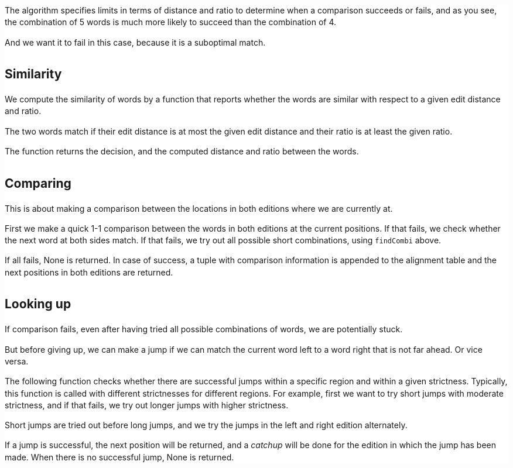 The algorithm specifies limits in terms of distance and ratio to determine
when a comparison succeeds or fails,
and as you see, the combination of 5 words is much more likely to succeed
than the combination of 4.

And we want it to fail in this case, because it is a suboptimal match.

## Similarity

We compute the similarity of words by a function that reports
whether the words are similar with respect
to a given edit distance and ratio.

The two words match if their edit distance is at most the given edit distance
and their ratio is at least the given ratio.

The function returns the decision, and the computed distance and ratio between the words.

## Comparing

This is about making a comparison between the locations in both editions
where we are currently at.

First we make a quick 1-1 comparison between the words in both editions
at the current positions.
If that fails, we check whether the next word at both sides match.
If that fails, we try out all possible short combinations, using `findCombi` above.

If all fails, None is returned. In case of success,
a tuple with comparison information is appended
to the alignment table and the next positions in both editions are returned.

## Looking up

If comparison fails, even after having tried all possible combinations of words,
we are potentially stuck.

But before giving up, we can make a jump if we can match the current word left
to a word right that is not far ahead.
Or vice versa.

The following function checks whether there are successful jumps
within a specific region and within a given strictness.
Typically, this function is called with different strictnesses for different regions.
For example, first we want to try short jumps with moderate strictness, and if that fails,
we try out longer
jumps with higher strictness.

Short jumps are tried out before long jumps, and we try the jumps
in the left and right edition alternately.

If a jump is successful, the next position will be returned, and a *catchup*
will be done for the
edition in which the jump has been made.
When there is no successful jump, None is returned.
